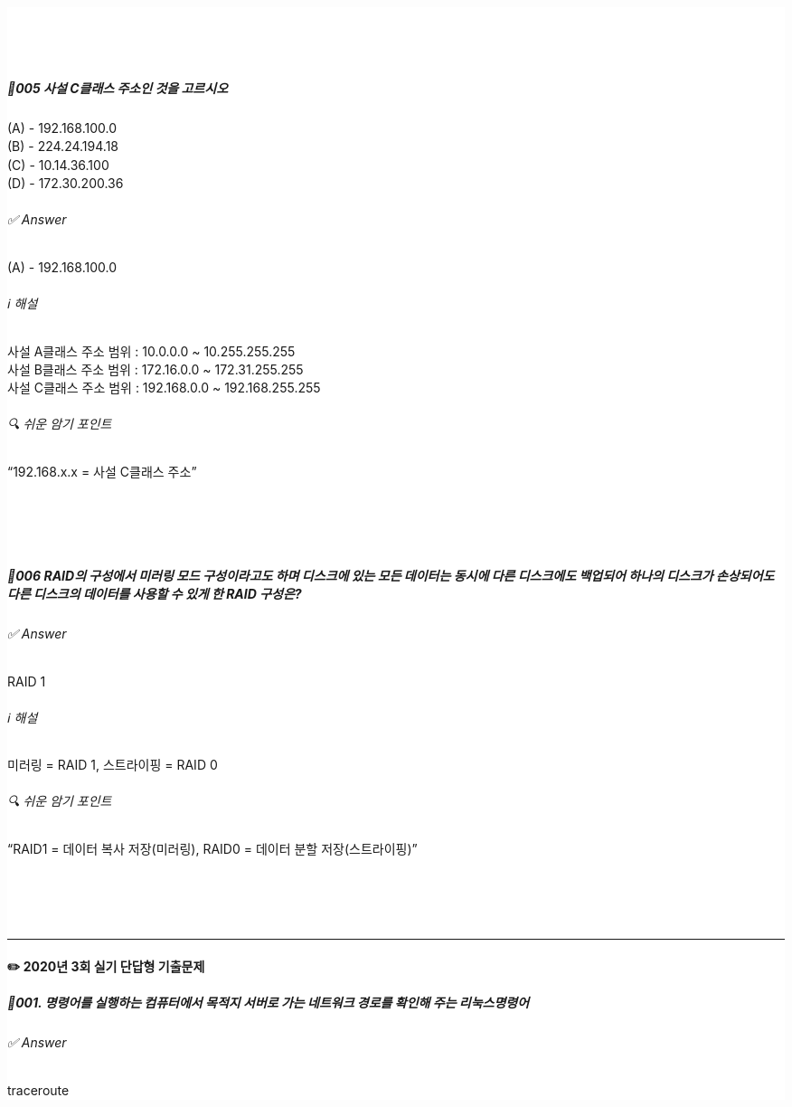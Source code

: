 
<br/>
<br/>
<br/>

##### 📌005 사설 C클래스 주소인 것을 고르시오

(A) - 192.168.100.0  
(B) - 224.24.194.18  
(C) - 10.14.36.100  
(D) - 172.30.200.36  

###### ✅ Answer  
(A) - 192.168.100.0  

###### ℹ️ 해설  
사설 A클래스 주소 범위 : 10.0.0.0 ~ 10.255.255.255  
사설 B클래스 주소 범위 : 172.16.0.0 ~ 172.31.255.255  
사설 C클래스 주소 범위 : 192.168.0.0 ~ 192.168.255.255  

###### 🔍 쉬운 암기 포인트  
“192.168.x.x = 사설 C클래스 주소”  


<br/>
<br/>
<br/>

##### 📌006 RAID의 구성에서 미러링 모드 구성이라고도 하며 디스크에 있는 모든 데이터는 동시에 다른 디스크에도 백업되어 하나의 디스크가 손상되어도 다른 디스크의 데이터를 사용할 수 있게 한 RAID 구성은?

###### ✅ Answer  
RAID 1  

###### ℹ️ 해설  
미러링 = RAID 1, 스트라이핑 = RAID 0  

###### 🔍 쉬운 암기 포인트  
“RAID1 = 데이터 복사 저장(미러링), RAID0 = 데이터 분할 저장(스트라이핑)”  


<br/>
<br/>
<br/>



----

#### ✏️ 2020년 3회 실기 단답형 기출문제

##### 📌001. 명령어를 실행하는 컴퓨터에서 목적지 서버로 가는 네트워크 경로를 확인해 주는 리눅스명령어

###### ✅ Answer  
traceroute  
